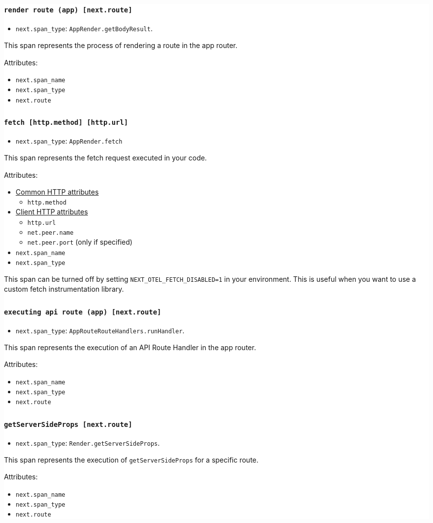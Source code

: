 ### `render route (app) [next.route]`

- `next.span_type`: `AppRender.getBodyResult`.

This span represents the process of rendering a route in the app router.

Attributes:

- `next.span_name`
- `next.span_type`
- `next.route`

### `fetch [http.method] [http.url]`

- `next.span_type`: `AppRender.fetch`

This span represents the fetch request executed in your code.

Attributes:

- [Common HTTP attributes](https://opentelemetry.io/docs/reference/specification/trace/semantic_conventions/http/#common-attributes)
  - `http.method`
- [Client HTTP attributes](https://opentelemetry.io/docs/reference/specification/trace/semantic_conventions/http/#http-client)
  - `http.url`
  - `net.peer.name`
  - `net.peer.port` (only if specified)
- `next.span_name`
- `next.span_type`

This span can be turned off by setting `NEXT_OTEL_FETCH_DISABLED=1` in your environment. This is useful when you want to use a custom fetch instrumentation library.

### `executing api route (app) [next.route]`

- `next.span_type`: `AppRouteRouteHandlers.runHandler`.

This span represents the execution of an API Route Handler in the app router.

Attributes:

- `next.span_name`
- `next.span_type`
- `next.route`

### `getServerSideProps [next.route]`

- `next.span_type`: `Render.getServerSideProps`.

This span represents the execution of `getServerSideProps` for a specific route.

Attributes:

- `next.span_name`
- `next.span_type`
- `next.route`
